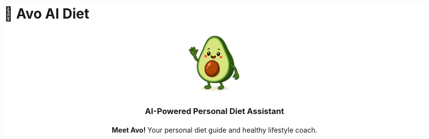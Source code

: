 # 🥑 Avo AI Diet

<div align="center">
  <img src="assets/png/welcomeAvo.png" alt="Avo AI Diet Logo" width="120" height="120">
  
  <h3>AI-Powered Personal Diet Assistant</h3>
  
  <p>
    <strong>Meet Avo!</strong> Your personal diet guide and healthy lifestyle coach.
  </p>
